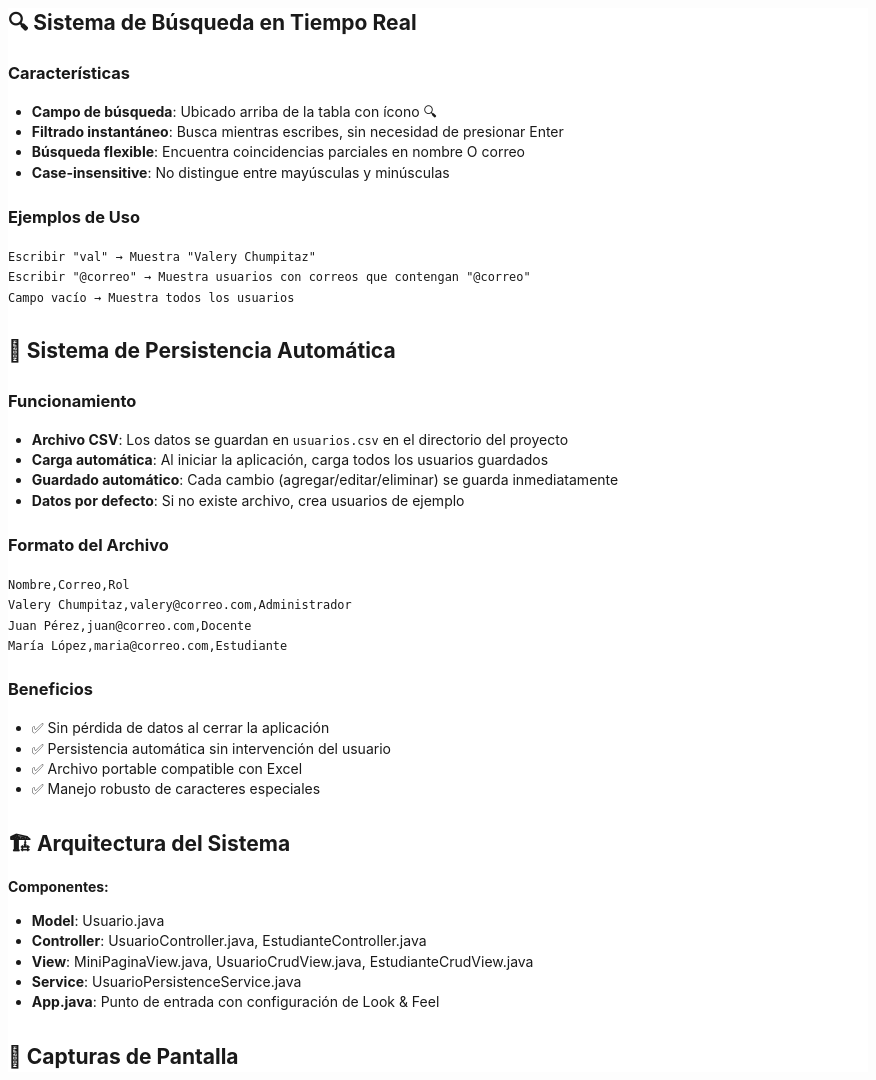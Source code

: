 ## 🔍 Sistema de Búsqueda en Tiempo Real

### Características
- **Campo de búsqueda**: Ubicado arriba de la tabla con ícono 🔍
- **Filtrado instantáneo**: Busca mientras escribes, sin necesidad de presionar Enter
- **Búsqueda flexible**: Encuentra coincidencias parciales en nombre O correo
- **Case-insensitive**: No distingue entre mayúsculas y minúsculas

### Ejemplos de Uso
```
Escribir "val" → Muestra "Valery Chumpitaz"
Escribir "@correo" → Muestra usuarios con correos que contengan "@correo"
Campo vacío → Muestra todos los usuarios
```

## 💾 Sistema de Persistencia Automática

### Funcionamiento
- **Archivo CSV**: Los datos se guardan en `usuarios.csv` en el directorio del proyecto
- **Carga automática**: Al iniciar la aplicación, carga todos los usuarios guardados
- **Guardado automático**: Cada cambio (agregar/editar/eliminar) se guarda inmediatamente
- **Datos por defecto**: Si no existe archivo, crea usuarios de ejemplo

### Formato del Archivo
```csv
Nombre,Correo,Rol
Valery Chumpitaz,valery@correo.com,Administrador
Juan Pérez,juan@correo.com,Docente
María López,maria@correo.com,Estudiante
```

### Beneficios
- ✅ Sin pérdida de datos al cerrar la aplicación
- ✅ Persistencia automática sin intervención del usuario
- ✅ Archivo portable compatible con Excel
- ✅ Manejo robusto de caracteres especiales

## 🏗️ Arquitectura del Sistema

**Componentes:**
- **Model**: Usuario.java
- **Controller**: UsuarioController.java, EstudianteController.java
- **View**: MiniPaginaView.java, UsuarioCrudView.java, EstudianteCrudView.java
- **Service**: UsuarioPersistenceService.java
- **App.java**: Punto de entrada con configuración de Look & Feel

## 📸 Capturas de Pantalla
